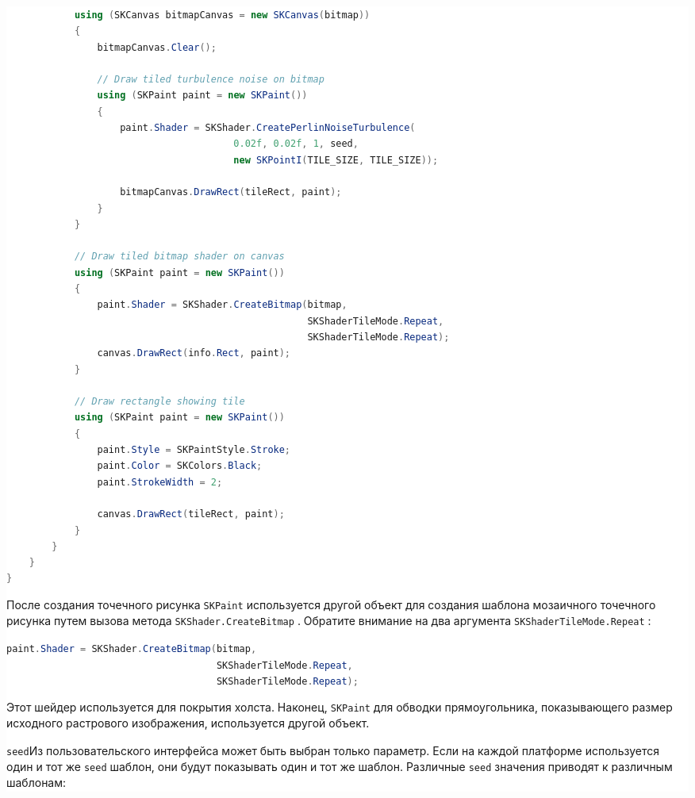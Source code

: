 ```csharp
            using (SKCanvas bitmapCanvas = new SKCanvas(bitmap))
            {
                bitmapCanvas.Clear();

                // Draw tiled turbulence noise on bitmap
                using (SKPaint paint = new SKPaint())
                {
                    paint.Shader = SKShader.CreatePerlinNoiseTurbulence(
                                        0.02f, 0.02f, 1, seed,
                                        new SKPointI(TILE_SIZE, TILE_SIZE));

                    bitmapCanvas.DrawRect(tileRect, paint);
                }
            }

            // Draw tiled bitmap shader on canvas
            using (SKPaint paint = new SKPaint())
            {
                paint.Shader = SKShader.CreateBitmap(bitmap,
                                                     SKShaderTileMode.Repeat,
                                                     SKShaderTileMode.Repeat);
                canvas.DrawRect(info.Rect, paint);
            }

            // Draw rectangle showing tile
            using (SKPaint paint = new SKPaint())
            {
                paint.Style = SKPaintStyle.Stroke;
                paint.Color = SKColors.Black;
                paint.StrokeWidth = 2;

                canvas.DrawRect(tileRect, paint);
            }
        }
    }
}
```

После создания точечного рисунка `SKPaint` используется другой объект для создания шаблона мозаичного точечного рисунка путем вызова метода `SKShader.CreateBitmap` . Обратите внимание на два аргумента `SKShaderTileMode.Repeat` :

```csharp
paint.Shader = SKShader.CreateBitmap(bitmap,
                                     SKShaderTileMode.Repeat,
                                     SKShaderTileMode.Repeat);
```

Этот шейдер используется для покрытия холста. Наконец, `SKPaint` для обводки прямоугольника, показывающего размер исходного растрового изображения, используется другой объект.

`seed`Из пользовательского интерфейса может быть выбран только параметр. Если на каждой платформе используется один и тот же `seed` шаблон, они будут показывать один и тот же шаблон. Различные `seed` значения приводят к различным шаблонам:
